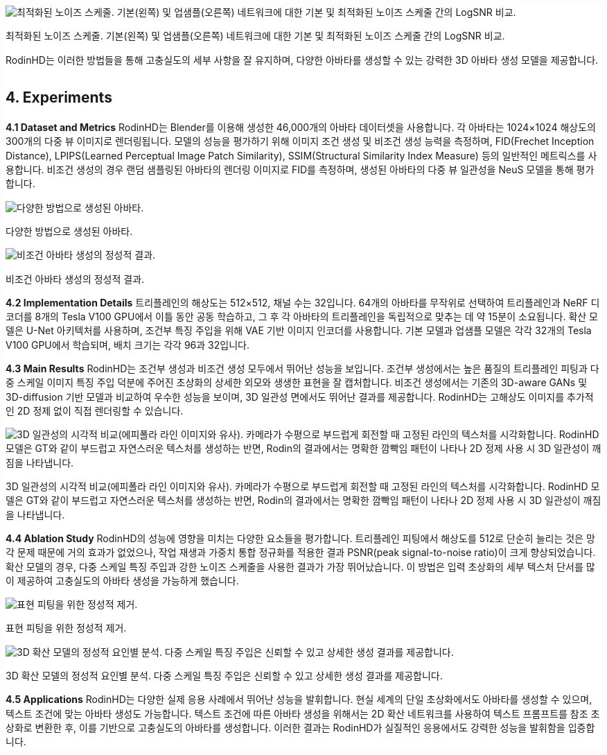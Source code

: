 ![최적화된 노이즈 스케줄. 기본(왼쪽) 및 업샘플(오른쪽) 네트워크에 대한 기본 및 최적화된 노이즈 스케줄 간의 LogSNR 비교.](RodinHD%20High-Fidelity%203D%20Avatar%20Generation%20with%20Di%200f6549a1108c431c88d99149edc21cac/Untitled%205.png)

최적화된 노이즈 스케줄. 기본(왼쪽) 및 업샘플(오른쪽) 네트워크에 대한 기본 및 최적화된 노이즈 스케줄 간의 LogSNR 비교.

RodinHD는 이러한 방법들을 통해 고충실도의 세부 사항을 잘 유지하며, 다양한 아바타를 생성할 수 있는 강력한 3D 아바타 생성 모델을 제공합니다.

## **4. Experiments**

**4.1 Dataset and Metrics**
RodinHD는 Blender를 이용해 생성한 46,000개의 아바타 데이터셋을 사용합니다. 각 아바타는 1024×1024 해상도의 300개의 다중 뷰 이미지로 렌더링됩니다. 모델의 성능을 평가하기 위해 이미지 조건 생성 및 비조건 생성 능력을 측정하며, FID(Frechet Inception Distance), LPIPS(Learned Perceptual Image Patch Similarity), SSIM(Structural Similarity Index Measure) 등의 일반적인 메트릭스를 사용합니다. 비조건 생성의 경우 랜덤 샘플링된 아바타의 렌더링 이미지로 FID를 측정하며, 생성된 아바타의 다중 뷰 일관성을 NeuS 모델을 통해 평가합니다.

![다양한 방법으로 생성된 아바타.](RodinHD%20High-Fidelity%203D%20Avatar%20Generation%20with%20Di%200f6549a1108c431c88d99149edc21cac/Untitled%206.png)

다양한 방법으로 생성된 아바타.

![비조건 아바타 생성의 정성적 결과.](RodinHD%20High-Fidelity%203D%20Avatar%20Generation%20with%20Di%200f6549a1108c431c88d99149edc21cac/Untitled%207.png)

비조건 아바타 생성의 정성적 결과.

**4.2 Implementation Details**
트리플레인의 해상도는 512×512, 채널 수는 32입니다. 64개의 아바타를 무작위로 선택하여 트리플레인과 NeRF 디코더를 8개의 Tesla V100 GPU에서 이틀 동안 공동 학습하고, 그 후 각 아바타의 트리플레인을 독립적으로 맞추는 데 약 15분이 소요됩니다. 확산 모델은 U-Net 아키텍처를 사용하며, 조건부 특징 주입을 위해 VAE 기반 이미지 인코더를 사용합니다. 기본 모델과 업샘플 모델은 각각 32개의 Tesla V100 GPU에서 학습되며, 배치 크기는 각각 96과 32입니다.

**4.3 Main Results**
RodinHD는 조건부 생성과 비조건 생성 모두에서 뛰어난 성능을 보입니다. 조건부 생성에서는 높은 품질의 트리플레인 피팅과 다중 스케일 이미지 특징 주입 덕분에 주어진 초상화의 상세한 외모와 생생한 표현을 잘 캡처합니다. 비조건 생성에서는 기존의 3D-aware GANs 및 3D-diffusion 기반 모델과 비교하여 우수한 성능을 보이며, 3D 일관성 면에서도 뛰어난 결과를 제공합니다. RodinHD는 고해상도 이미지를 추가적인 2D 정제 없이 직접 렌더링할 수 있습니다.

![3D 일관성의 시각적 비교(에피폴라 라인 이미지와 유사). 카메라가 수평으로 부드럽게 회전할 때 고정된 라인의 텍스처를 시각화합니다. RodinHD 모델은 GT와 같이 부드럽고 자연스러운 텍스처를 생성하는 반면, Rodin의 결과에서는 명확한 깜빡임 패턴이 나타나 2D 정제 사용 시 3D 일관성이 깨짐을 나타냅니다.](RodinHD%20High-Fidelity%203D%20Avatar%20Generation%20with%20Di%200f6549a1108c431c88d99149edc21cac/Untitled%208.png)

3D 일관성의 시각적 비교(에피폴라 라인 이미지와 유사). 카메라가 수평으로 부드럽게 회전할 때 고정된 라인의 텍스처를 시각화합니다. RodinHD 모델은 GT와 같이 부드럽고 자연스러운 텍스처를 생성하는 반면, Rodin의 결과에서는 명확한 깜빡임 패턴이 나타나 2D 정제 사용 시 3D 일관성이 깨짐을 나타냅니다.

**4.4 Ablation Study**
RodinHD의 성능에 영향을 미치는 다양한 요소들을 평가합니다. 트리플레인 피팅에서 해상도를 512로 단순히 늘리는 것은 망각 문제 때문에 거의 효과가 없었으나, 작업 재생과 가중치 통합 정규화를 적용한 결과 PSNR(peak signal-to-noise ratio)이 크게 향상되었습니다. 확산 모델의 경우, 다중 스케일 특징 주입과 강한 노이즈 스케줄을 사용한 결과가 가장 뛰어났습니다. 이 방법은 입력 초상화의 세부 텍스처 단서를 많이 제공하여 고충실도의 아바타 생성을 가능하게 했습니다.

![표현 피팅을 위한 정성적 제거.](RodinHD%20High-Fidelity%203D%20Avatar%20Generation%20with%20Di%200f6549a1108c431c88d99149edc21cac/Untitled%209.png)

표현 피팅을 위한 정성적 제거.

![3D 확산 모델의 정성적 요인별 분석. 다중 스케일 특징 주입은 신뢰할 수 있고 상세한 생성 결과를 제공합니다.](RodinHD%20High-Fidelity%203D%20Avatar%20Generation%20with%20Di%200f6549a1108c431c88d99149edc21cac/Untitled%2010.png)

3D 확산 모델의 정성적 요인별 분석. 다중 스케일 특징 주입은 신뢰할 수 있고 상세한 생성 결과를 제공합니다.

**4.5 Applications**
RodinHD는 다양한 실제 응용 사례에서 뛰어난 성능을 발휘합니다. 현실 세계의 단일 초상화에서도 아바타를 생성할 수 있으며, 텍스트 조건에 맞는 아바타 생성도 가능합니다. 텍스트 조건에 따른 아바타 생성을 위해서는 2D 확산 네트워크를 사용하여 텍스트 프롬프트를 참조 초상화로 변환한 후, 이를 기반으로 고충실도의 아바타를 생성합니다. 이러한 결과는 RodinHD가 실질적인 응용에서도 강력한 성능을 발휘함을 입증합니다.
